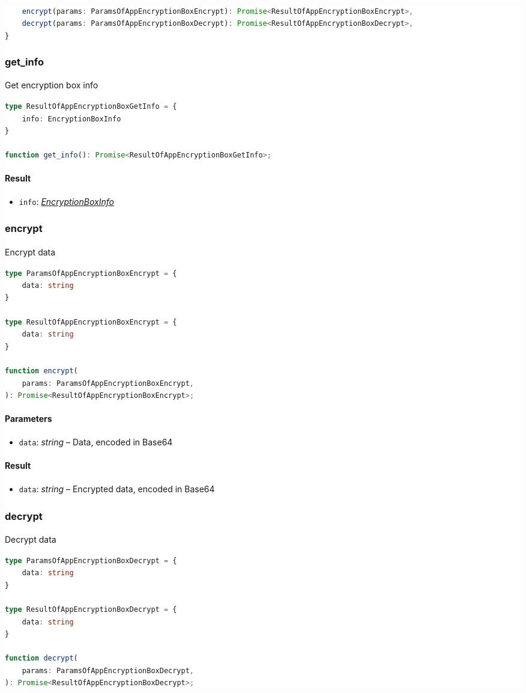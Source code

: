 ```typescript
    encrypt(params: ParamsOfAppEncryptionBoxEncrypt): Promise<ResultOfAppEncryptionBoxEncrypt>,
    decrypt(params: ParamsOfAppEncryptionBoxDecrypt): Promise<ResultOfAppEncryptionBoxDecrypt>,
}
```

### get\_info

Get encryption box info

```typescript
type ResultOfAppEncryptionBoxGetInfo = {
    info: EncryptionBoxInfo
}

function get_info(): Promise<ResultOfAppEncryptionBoxGetInfo>;
```

#### Result

* `info`: [_EncryptionBoxInfo_](mod_crypto.md#EncryptionBoxInfo)

### encrypt

Encrypt data

```typescript
type ParamsOfAppEncryptionBoxEncrypt = {
    data: string
}

type ResultOfAppEncryptionBoxEncrypt = {
    data: string
}

function encrypt(
    params: ParamsOfAppEncryptionBoxEncrypt,
): Promise<ResultOfAppEncryptionBoxEncrypt>;
```

#### Parameters

* `data`: _string_ – Data, encoded in Base64

#### Result

* `data`: _string_ – Encrypted data, encoded in Base64

### decrypt

Decrypt data

```typescript
type ParamsOfAppEncryptionBoxDecrypt = {
    data: string
}

type ResultOfAppEncryptionBoxDecrypt = {
    data: string
}

function decrypt(
    params: ParamsOfAppEncryptionBoxDecrypt,
): Promise<ResultOfAppEncryptionBoxDecrypt>;
```
